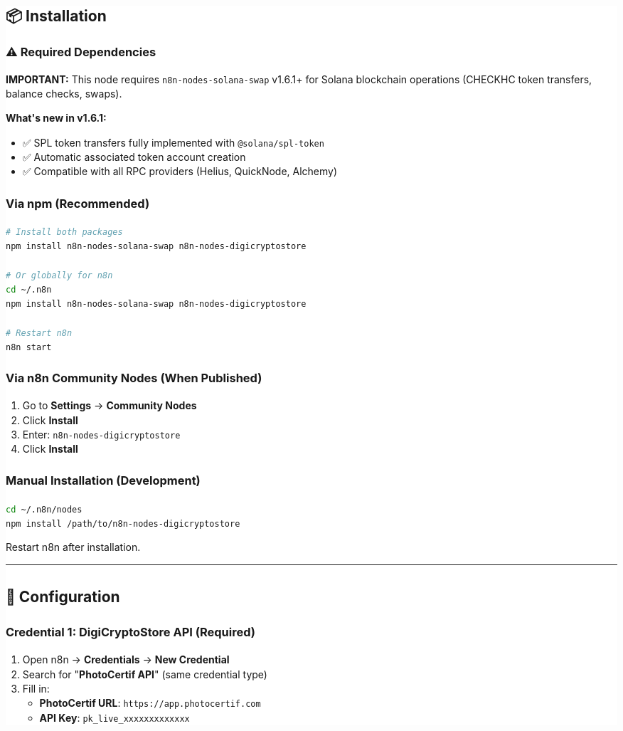 ## 📦 Installation

### ⚠️ Required Dependencies

**IMPORTANT:** This node requires `n8n-nodes-solana-swap` v1.6.1+ for Solana blockchain operations (CHECKHC token transfers, balance checks, swaps).

**What's new in v1.6.1:**
- ✅ SPL token transfers fully implemented with `@solana/spl-token`
- ✅ Automatic associated token account creation
- ✅ Compatible with all RPC providers (Helius, QuickNode, Alchemy)

### Via npm (Recommended)

```bash
# Install both packages
npm install n8n-nodes-solana-swap n8n-nodes-digicryptostore

# Or globally for n8n
cd ~/.n8n
npm install n8n-nodes-solana-swap n8n-nodes-digicryptostore

# Restart n8n
n8n start
```

### Via n8n Community Nodes (When Published)

1. Go to **Settings** → **Community Nodes**
2. Click **Install**
3. Enter: `n8n-nodes-digicryptostore`
4. Click **Install**

### Manual Installation (Development)

```bash
cd ~/.n8n/nodes
npm install /path/to/n8n-nodes-digicryptostore
```

Restart n8n after installation.

---

## 🔑 Configuration

### Credential 1: DigiCryptoStore API (Required)

1. Open n8n → **Credentials** → **New Credential**
2. Search for "**PhotoCertif API**" (same credential type)
3. Fill in:
   - **PhotoCertif URL**: `https://app.photocertif.com`
   - **API Key**: `pk_live_xxxxxxxxxxxxx`
